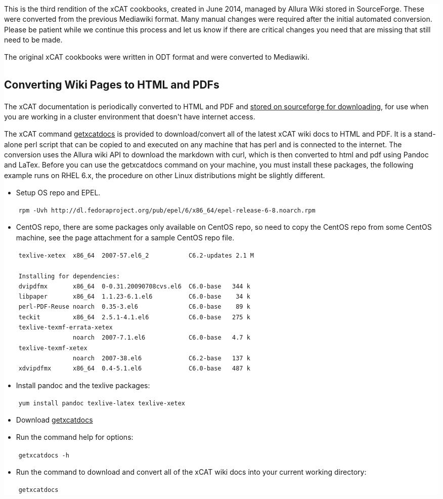 This is the third rendition of the xCAT cookbooks, created in June 2014, managed by Allura Wiki stored in SourceForge.  These were converted from the previous Mediawiki format.  Many manual changes were required after the initial automated conversion.  Please be patient while we continue this process and let us know if there are critical changes you need that are missing that still need to be made.

The original xCAT cookbooks were written in ODT format and were converted to Mediawiki. 

## Converting Wiki Pages to HTML and PDFs

The xCAT documentation is periodically converted to HTML and PDF and [stored on sourceforge for downloading](http://sourceforge.net/projects/xcat/files/doc), for use when you are working in a cluster environment that doesn't have internet access. 

The xCAT command [getxcatdocs](https://sourceforge.net/p/xcat/xcat-core/ci/master/tree/xCAT-client/bin/getxcatdocs) is provided to download/convert all of the latest xCAT wiki docs to HTML and PDF. It is a stand-alone perl script that can be copied to and executed on any machine that has perl and is connected to the internet.  The conversion uses the Allura wiki API to download the markdown with curl, which is then converted to html and pdf using Pandoc and LaTex.  Before you can use the getxcatdocs command on your machine, you must install these packages, the following example runs on RHEL 6.x, the procedure on other Linux distributions might be slightly different. 

+ Setup OS repo and EPEL.  

~~~~
    rpm -Uvh http://dl.fedoraproject.org/pub/epel/6/x86_64/epel-release-6-8.noarch.rpm
~~~~

+ CentOS repo, there are some packages only available on CentOS repo, so need to copy the CentOS repo from some CentOS machine, see the page attachment for a sample CentOS repo file.

~~~~
    texlive-xetex  x86_64  2007-57.el6_2           C6.2-updates 2.1 M

    Installing for dependencies:
    dvipdfmx       x86_64  0-0.31.20090708cvs.el6  C6.0-base   344 k
    libpaper       x86_64  1.1.23-6.1.el6          C6.0-base    34 k
    perl-PDF-Reuse noarch  0.35-3.el6              C6.0-base    89 k
    teckit         x86_64  2.5.1-4.1.el6           C6.0-base   275 k
    texlive-texmf-errata-xetex  
                   noarch  2007-7.1.el6            C6.0-base   4.7 k
    texlive-texmf-xetex  
                   noarch  2007-38.el6             C6.2-base   137 k
    xdvipdfmx      x86_64  0.4-5.1.el6             C6.0-base   487 k
~~~~


+ Install pandoc and the texlive packages:

~~~~
    yum install pandoc texlive-latex texlive-xetex 
~~~~

+ Download [getxcatdocs](https://sourceforge.net/p/xcat/xcat-core/ci/master/tree/xCAT-client/bin/getxcatdocs) 

+ Run the command help for options:
   
~~~~
    getxcatdocs -h
~~~~

+ Run the command to download and convert all of the xCAT wiki docs into your current working directory:

~~~~
    getxcatdocs
~~~~

